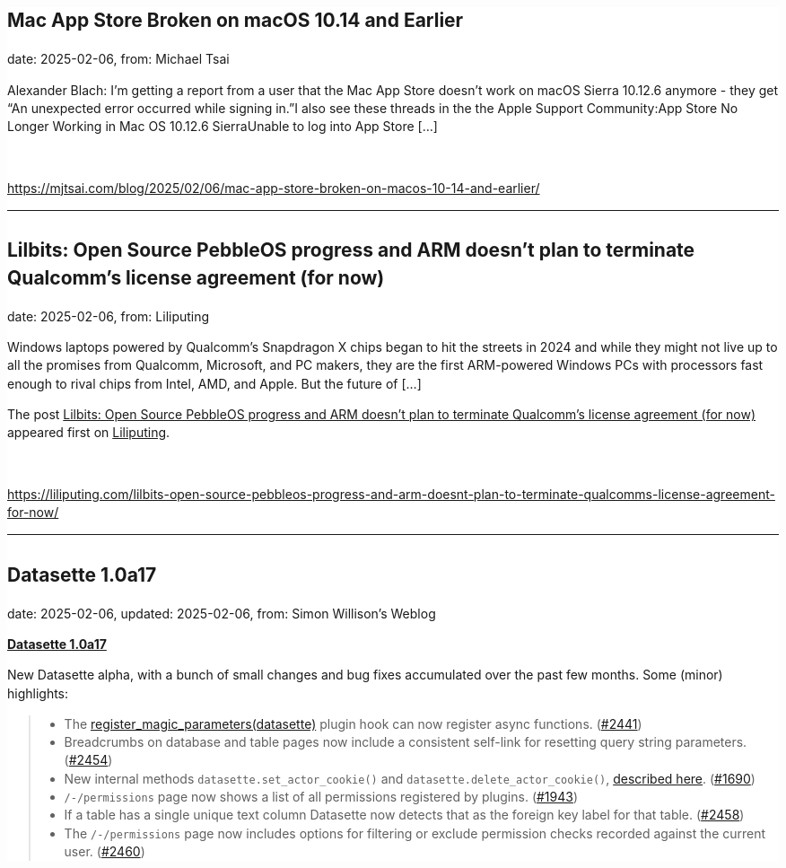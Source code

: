 
## Mac App Store Broken on macOS 10.14 and Earlier

date: 2025-02-06, from: Michael Tsai

Alexander Blach: I&#8217;m getting a report from a user that the Mac App Store doesn&#8217;t work on macOS Sierra 10.12.6 anymore - they get &#8220;An unexpected error occurred while signing in.&#8221;I also see these threads in the the Apple Support Community:App Store No Longer Working in Mac OS 10.12.6 SierraUnable to log into App Store [&#8230;] 

<br> 

<https://mjtsai.com/blog/2025/02/06/mac-app-store-broken-on-macos-10-14-and-earlier/>

---

## Lilbits: Open Source PebbleOS progress and ARM doesn’t plan to terminate Qualcomm’s license agreement (for now)

date: 2025-02-06, from: Liliputing

<p>Windows laptops powered by Qualcomm&#8217;s Snapdragon X chips began to hit the streets in 2024 and while they might not live up to all the promises from Qualcomm, Microsoft, and PC makers, they are the first ARM-powered Windows PCs with processors fast enough to rival chips from Intel, AMD, and Apple. But the future of [&#8230;]</p>
<p>The post <a href="https://liliputing.com/lilbits-open-source-pebbleos-progress-and-arm-doesnt-plan-to-terminate-qualcomms-license-agreement-for-now/">Lilbits: Open Source PebbleOS progress and ARM doesn&#8217;t plan to terminate Qualcomm&#8217;s license agreement (for now)</a> appeared first on <a href="https://liliputing.com">Liliputing</a>.</p>
 

<br> 

<https://liliputing.com/lilbits-open-source-pebbleos-progress-and-arm-doesnt-plan-to-terminate-qualcomms-license-agreement-for-now/>

---

## Datasette 1.0a17

date: 2025-02-06, updated: 2025-02-06, from: Simon Willison’s Weblog

<p><strong><a href="https://docs.datasette.io/en/latest/changelog.html#a17-2025-02-06">Datasette 1.0a17</a></strong></p>
New Datasette alpha, with a bunch of small changes and bug fixes accumulated over the past few months. Some (minor) highlights:</p>
<blockquote>
<ul>
<li>The <a href="https://docs.datasette.io/en/latest/plugin_hooks.html#plugin-hook-register-magic-parameters">register_magic_parameters(datasette)</a> plugin hook can now register async functions. (<a href="https://github.com/simonw/datasette/issues/2441">#2441</a>)</li>
<li>Breadcrumbs on database and table pages now include a consistent self-link for resetting query string parameters. (<a href="https://github.com/simonw/datasette/issues/2454">#2454</a>)</li>
<li>New internal methods <code>datasette.set_actor_cookie()</code> and <code>datasette.delete_actor_cookie()</code>, <a href="https://docs.datasette.io/en/latest/authentication.html#authentication-ds-actor">described here</a>. (<a href="https://github.com/simonw/datasette/issues/1690">#1690</a>)</li>
<li><code>/-/permissions</code> page now shows a list of all permissions registered by plugins. (<a href="https://github.com/simonw/datasette/issues/1943">#1943</a>)</li>
<li>If a table has a single unique text column Datasette now detects that as the foreign key label for that table. (<a href="https://github.com/simonw/datasette/issues/2458">#2458</a>)</li>
<li>The <code>/-/permissions</code> page now includes options for filtering or exclude permission checks recorded against the current user. (<a href="https://github.com/simonw/datasette/issues/2460">#2460</a>)</li>
</ul>
</blockquote>